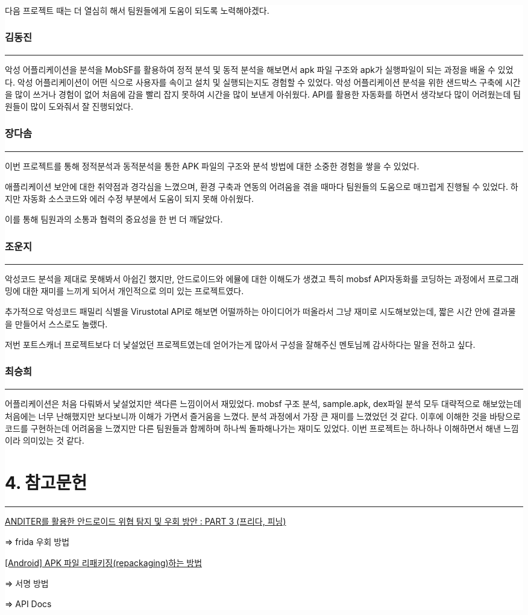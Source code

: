 다음 프로젝트 때는 더 열심히 해서 팀원들에게 도움이 되도록 노력해야겠다.

### 김동진

---

악성 어플리케이션을 분석을 MobSF를 활용하여 정적 분석 및 동적 분석을 해보면서 apk 파일 구조와 apk가 실행파일이 되는 과정을 배울 수 있었다. 악성 어플리케이션이 어떤 식으로 사용자를 속이고 설치 및 실행되는지도 경험할 수 있었다. 악성 어플리케이션 분석을 위한 샌드박스 구축에 시간을 많이 쓰거나 경험이 없어 처음에 감을 빨리 잡지 못하여 시간을 많이 보낸게 아쉬웠다. API를 활용한 자동화를 하면서 생각보다 많이 어려웠는데 팀원들이 많이 도와줘서 잘 진행되었다. 

### 장다솜

---

이번 프로젝트를 통해 정적분석과 동적분석을 통한 APK 파일의 구조와 분석 방법에 대한 소중한 경험을 쌓을 수 있었다. 

애플리케이션 보안에 대한 취약점과 경각심을 느꼈으며, 환경 구축과 연동의 어려움을 겪을 때마다 팀원들의 도움으로 매끄럽게 진행될 수 있었다. 하지만 자동화 소스코드와 에러 수정 부분에서 도움이 되지 못해 아쉬웠다. 

이를 통해 팀원과의 소통과 협력의 중요성을 한 번 더 깨달았다.

### 조운지

---

악성코드 분석을 제대로 못해봐서 아쉽긴 했지만, 안드로이드와 에뮬에 대한 이해도가 생겼고 특히 mobsf API자동화를 코딩하는 과정에서 프로그래밍에 대한 재미를 느끼게 되어서 개인적으로 의미 있는 프로젝트였다. 

추가적으로 악성코드 패밀리 식별을 Virustotal API로 해보면 어떨까하는 아이디어가 떠올라서 그냥 재미로 시도해보았는데, 짧은 시간 안에 결과물을 만들어서 스스로도 놀랬다.

저번 포트스캐너 프로젝트보다 더 낯설었던 프로젝트였는데 얻어가는게 많아서 구성을 잘해주신 멘토님께 감사하다는 말을 전하고 싶다.

### 최승희

---

어플리케이션은 처음 다뤄봐서 낯설었지만 색다른 느낌이어서 재밌었다. mobsf 구조 분석, sample.apk, dex파일 분석 모두 대략적으로 해보았는데 처음에는 너무 난해했지만 보다보니까 이해가 가면서 즐거움을 느꼈다. 분석 과정에서 가장 큰 재미를 느꼈었던 것 같다. 이후에 이해한 것을 바탕으로 코드를 구현하는데 어려움을 느꼈지만 다른 팀원들과 함께하며 하나씩 돌파해나가는 재미도 있었다. 이번 프로젝트는 하나하나 이해하면서 해낸 느낌이라 의미있는 것 같다.

# 4. 참고문헌

---

[ANDITER를 활용한 안드로이드 위협 탐지 및 우회 방안 : PART 3 (프리다, 피닝)](https://www.igloo.co.kr/security-information/anditer를-활용한-안드로이드-위협-탐지-및-우회-방안-part-3-프/)

⇒ frida 우회 방법

[[Android] APK 파일 리패키징(repackaging)하는 방법](https://domdom.tistory.com/287)

⇒ 서명 방법

[](https://mobsf.live/api_docs)

⇒ API Docs

  [Unknown]:  honghong
  [Unknown]:  honghong
  [Unknown]:  honghong
  [Unknown]:  Seoul
  [Unknown]:  Seoul
  [Unknown]:  KO
  [아니오]:  y